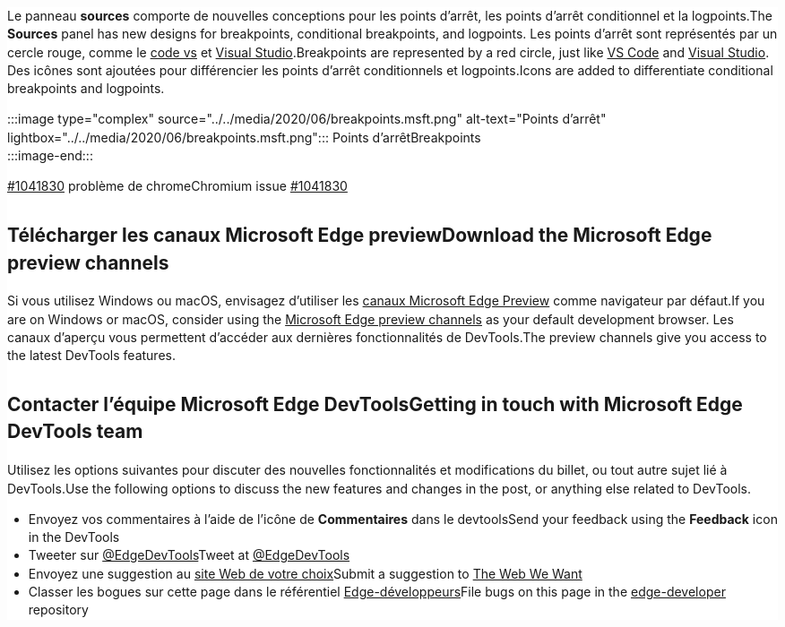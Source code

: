 <span data-ttu-id="01c08-260">Le panneau **sources** comporte de nouvelles conceptions pour les points d’arrêt, les points d’arrêt conditionnel et la logpoints.</span><span class="sxs-lookup"><span data-stu-id="01c08-260">The **Sources** panel has new designs for breakpoints, conditional breakpoints, and logpoints.</span></span>  <span data-ttu-id="01c08-261">Les points d’arrêt sont représentés par un cercle rouge, comme le [code vs][VSCode] et [Visual Studio][VS].</span><span class="sxs-lookup"><span data-stu-id="01c08-261">Breakpoints are represented by a red circle, just like [VS Code][VSCode] and [Visual Studio][VS].</span></span>  <span data-ttu-id="01c08-262">Des icônes sont ajoutées pour différencier les points d’arrêt conditionnels et logpoints.</span><span class="sxs-lookup"><span data-stu-id="01c08-262">Icons are added to differentiate conditional breakpoints and logpoints.</span></span>  

:::image type="complex" source="../../media/2020/06/breakpoints.msft.png" alt-text="Points d’arrêt" lightbox="../../media/2020/06/breakpoints.msft.png":::
   <span data-ttu-id="01c08-264">Points d’arrêt</span><span class="sxs-lookup"><span data-stu-id="01c08-264">Breakpoints</span></span>  
:::image-end:::  

<span data-ttu-id="01c08-265">[#1041830][CR1041830] problème de chrome</span><span class="sxs-lookup"><span data-stu-id="01c08-265">Chromium issue [#1041830][CR1041830]</span></span>  

## <span data-ttu-id="01c08-266">Télécharger les canaux Microsoft Edge preview</span><span class="sxs-lookup"><span data-stu-id="01c08-266">Download the Microsoft Edge preview channels</span></span>  

<span data-ttu-id="01c08-267">Si vous utilisez Windows ou macOS, envisagez d’utiliser les [canaux Microsoft Edge Preview][MicrosoftEdgePreviewChannels] comme navigateur par défaut.</span><span class="sxs-lookup"><span data-stu-id="01c08-267">If you are on Windows or macOS, consider using the [Microsoft Edge preview channels][MicrosoftEdgePreviewChannels] as your default development browser.</span></span>  <span data-ttu-id="01c08-268">Les canaux d’aperçu vous permettent d’accéder aux dernières fonctionnalités de DevTools.</span><span class="sxs-lookup"><span data-stu-id="01c08-268">The preview channels give you access to the latest DevTools features.</span></span>  

## <span data-ttu-id="01c08-269">Contacter l’équipe Microsoft Edge DevTools</span><span class="sxs-lookup"><span data-stu-id="01c08-269">Getting in touch with Microsoft Edge DevTools team</span></span>  

<span data-ttu-id="01c08-270">Utilisez les options suivantes pour discuter des nouvelles fonctionnalités et modifications du billet, ou tout autre sujet lié à DevTools.</span><span class="sxs-lookup"><span data-stu-id="01c08-270">Use the following options to discuss the new features and changes in the post, or anything else related to DevTools.</span></span>  

* <span data-ttu-id="01c08-271">Envoyez vos commentaires à l’aide de l’icône de **Commentaires** dans le devtools</span><span class="sxs-lookup"><span data-stu-id="01c08-271">Send your feedback using the **Feedback** icon in the DevTools</span></span>  
* <span data-ttu-id="01c08-272">Tweeter sur [@EdgeDevTools][PostTweetEdgeDevTools]</span><span class="sxs-lookup"><span data-stu-id="01c08-272">Tweet at [@EdgeDevTools][PostTweetEdgeDevTools]</span></span>  
* <span data-ttu-id="01c08-273">Envoyez une suggestion au [site Web de votre choix][TheWebWeWant]</span><span class="sxs-lookup"><span data-stu-id="01c08-273">Submit a suggestion to [The Web We Want][TheWebWeWant]</span></span>  
* <span data-ttu-id="01c08-274">Classer les bogues sur cette page dans le référentiel [Edge-développeurs][GitHubMicrosoftDocsEdgeDeveloperNewIssue]</span><span class="sxs-lookup"><span data-stu-id="01c08-274">File bugs on this page in the [edge-developer][GitHubMicrosoftDocsEdgeDeveloperNewIssue] repository</span></span>  


[DevtoolsMain]: /microsoft-edge/devtools-guide-chromium "Outils de développement Microsoft Edge (chrome) | Documents Microsoft"  
[DevtoolsCommandMenu]: /microsoft-edge/devtools-guide-chromium/command-menu "Exécuter des commandes à l’aide du menu de commandes de Microsoft Edge DevTools | Documents Microsoft"
[DevtoolsCustomizeIndexDrawer]: /microsoft-edge/devtools-guide-chromium/customize/index#drawer "Tiroir-personnaliser Microsoft Edge DevTools | Documents Microsoft"
[DevtoolsExperimentalFeaturesTurnOn]: /microsoft-edge/devtools-guide-chromium/experimental-features#turn-on-experimental-features "Activer les fonctionnalités expérimentales-fonctionnalités expérimentales | Documents Microsoft"  
[DevtoolsIssues]: /microsoft-edge/devtools-guide-chromium/issues "Recherchez et corrigez les problèmes liés à l’outil problèmes dans Microsoft Edge DevTools Documents Microsoft"
[DevtoolsSourcesEditCssJavascript]: /microsoft-edge/devtools-guide-chromium/sources#edit-css-and-javascript "Présentation de la modification du panneau CSS et JavaScript-sources | Documents Microsoft"  
[DevtoolsNetworkIndexLogActivity]: /microsoft-edge/devtools-guide-chromium/network/index#log-network-activity "Journalisation de l’activité du réseau-Inspectez l’activité réseau dans Microsoft Edge DevTools | Documents Microsoft"
[CodepenZoherghadyaliAbdgrpz]: https://codepen.io/zoherghadyali/full/abdGrPZ "Modification de styles pour les infrastructures CSS-in-JS | CodePen"
[CodepenZoherghadyaliZyrjgdJ]: https://codepen.io/zoherghadyali/full/zYrjgdJ "Envoyer des messages en double à la console | CodePen"
[CodepenRachelweilYzwBzKM]: https://codepen.io/hxlnt/full/YzwBzKM "Exemple de planificateur de grille CSS | CodePen"
[CRIssuesList]: https://bugs.chromium.org/p/chromium/issues/list "Bugs du chrome"  
[CR772558]: https://crbug.com/772558 "DevTools: mise à jour vers la dernière version de phare | Bugs du chrome"  
[CR800028]: https://crbug.com/800028 "Le raccourci de ligne dupliqué dans l’éditeur des outils de développeur ne fonctionne pas après la mise à jour de chrome | Bugs du chrome"  
[CR912581]: https://crbug.com/912581 "Exposez les scripts dont le code a été mis en cache par V8 dans DevTools/à propos de. Bugs du chrome"  
[CR946975]: https://crbug.com/946975 "L’encadré styles DevTools ne fonctionne pas avec les feuilles de style construites | Bugs du chrome"  
[CR955497]: https://crbug.com/955497 "Menu contextuel de l’icône d’application pour PWAs | Bugs du chrome"  
[CR974550]: https://crbug.com/974550 "Incompatibilité métrique entre le panneau perf et performanceObserver | Bugs du chrome"  
[CR1041830]: https://crbug.com/1041830 "Amélioration des couleurs pour les points d’arrêt | Bugs du chrome"  
[CR1055875]: https://crbug.com/1055875 "La valeur du paramètre de console de contexte sélectionné ne persiste pas après la fermeture et la réouverture des outils de développement | Bugs du chrome"  
[CR1066579]: https://crbug.com/1066579 "DevTools: afficher ServiceWorkers de récupération de la chronologie par requête dans le panneau réseau | Bugs du chrome"  
[CR1071432]: https://crbug.com/1071432 "WASM Basic Basic Developer Bugs du chrome"  
[CR1073899]: https://crbug.com/1073899 "L’onglet style calculé disparaît en mode réactif | Bugs du chrome"  
[CR1073903]: https://crbug.com/1073903 "DevTools: la surbrillance de syntaxe ne fonctionne pas avec les champs privés | Bugs du chrome"  
[CR1082963]: https://crbug.com/1082963 "Impossible de désactiver le comportement des messages similaires du groupe de la console | Bugs du chrome"  
[CR1083214]: https://crbug.com/1083214 "Acorn ne prend pas en charge le chaînage facultatif. Bugs du chrome"  
[CR1083797]: https://crbug.com/1083797 "Impression incorrecte pour une fusion nulle Bugs du chrome"  
[CR1096008]: https://crbug.com/1096008 "Supprimer le FMP | Bugs du chrome"  
[CR1047356]: https://crbug.com/1047356 "Outils CSS Grid/Flexbox/tableau | Bugs du chrome"  
[CR1093687]: https://crbug.com/1093687 "Créer un outil permettant de créer et de relire des demandes de réseau synthétique Bugs du chrome"  
[CR1070378]: https://crbug.com/1070378 "Intégration de webhint dans DevTools | Bugs du chrome"  
[CR1069404]: https://crbug.com/1069404 "[Outils de développement] les fenêtres contextuelles de widgets sont trop étroites | Bugs du chrome"  
[CR897944]: https://crbug.com/897944 "Panneaux devtool déplaçables | Bugs du chrome"
[GithubGoogleChromeLighthouse600]: https://github.com/GoogleChrome/lighthouse/releases/tag/v6.0.0 "v 6.0.0-GoogleChrome/phare | GitHub"  
[GitHubMicrosoftDocsEdgeDeveloperNewIssue]: https://github.com/MicrosoftDocs/edge-developer/issues/new?title=[DevTools%20Docs%20Feedback] "Nouveau problème-MicrosoftDocs/Edge-développeur"  
[MdnShadowDom]: https://developer.mozilla.org/docs/Web/Web_Components/Using_shadow_DOM "Utilisation de l’ombre DOM | MDN"
[MicrosoftEdgePreviewChannels]: https://www.microsoftedgeinsider.com/download/ "Canaux Microsoft Edge preview"  
[VS]: https://visualstudio.microsoft.com/ "Visual Studio"
[VSCode]: https://code.visualstudio.com/ "Code Visual Studio"  
[CsswgDraftsCssom]: https://drafts.csswg.org/cssom "Modèle d’objet CSS (CSSOM) | Brouillons de l’éditeur de groupe de travail CSS W3C"  
[PostTweetEdgeDevTools]: https://twitter.com/intent/tweet?text=@EdgeDevTools "@EdgeDevTools | Publiez un tweet"  
[EdgeDevToolsTwitterAccount]: https://twitter.com/EdgeDevTools "@EdgeDevTools compte Twitter"  
[V8DevClassFieldsPrivate]: https://v8.dev/features/class-fields#private-class-fields "Champs de classe privée-champs de classe publique et privée | V8. Développeur"  
[V8DevCodeCaching]: https://v8.dev/blog/code-caching-for-devs "Mise en cache de code pour les développeurs JavaScript | V8. Développeur"  
[V8DevNullishCoalescing]: https://v8.dev/features/nullish-coalescing "Fusion par zéro | V8. Développeur"  
[V8DevOptionalChaining]: https://v8.dev/features/optional-chaining "Chaînage facultatif | V8. Développeur"  
[WebhintMain]: https://webhint.io "Astuce"  
[WicgConstructStylesheet]: https://wicg.github.io/construct-stylesheets/ "Objets StyleSheet de construction | CG"
[TheWebWeWant]: https://webwewant.fyi/ "Le site Web de votre choix"  
[CCA4IL]: https://creativecommons.org/licenses/by/4.0  
[CCby4Image]: https://i.creativecommons.org/l/by/4.0/88x31.png  
[GoogleSitePolicies]: https://developers.google.com/terms/site-policies  
[JecelynYeen]: https://developers.google.com/web/resources/contributors/jecelynyeen  
[KayceBasques]: https://developers.google.com/web/resources/contributors/kaycebasques  